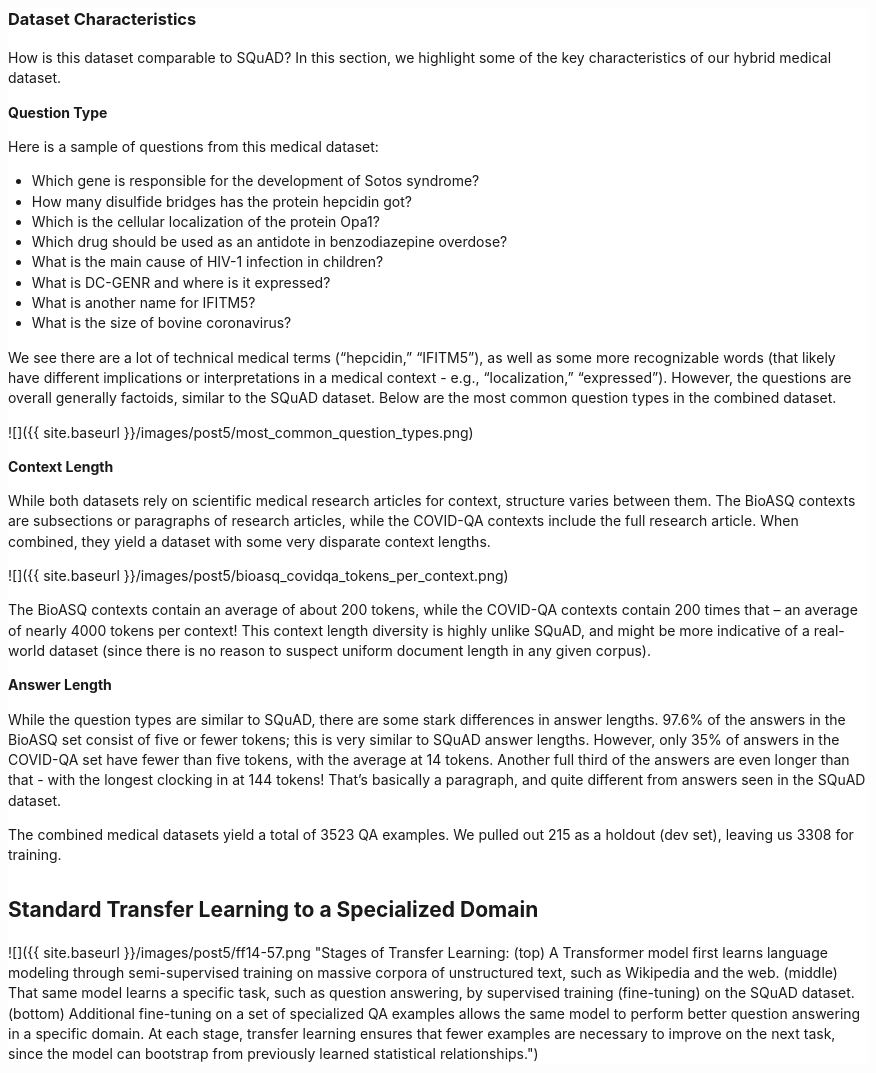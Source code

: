 
### Dataset Characteristics
How is this dataset comparable to SQuAD? In this section, we highlight some of the key characteristics of our hybrid medical dataset.

**Question Type**

Here is a sample of questions from this medical dataset:  

* Which gene is responsible for the development of Sotos syndrome?
* How many disulfide bridges has the protein hepcidin got?
* Which is the cellular localization of the protein Opa1?
* Which drug should be used as an antidote in benzodiazepine overdose?
* What is the main cause of HIV-1 infection in children?
* What is DC-GENR and where is it expressed?
* What is another name for IFITM5?
* What is the size of bovine coronavirus?

We see there are a lot of technical medical terms (“hepcidin,” “IFITM5”), as well as some more recognizable words (that likely have different implications or interpretations in a medical context - e.g., “localization,” “expressed”). However, the questions are overall generally factoids, similar to the SQuAD dataset. Below are the most common question types in the combined dataset. 

![]({{ site.baseurl }}/images/post5/most_common_question_types.png)

**Context Length**

While both datasets rely on scientific medical research articles for context, structure varies between them. The BioASQ contexts are subsections or paragraphs of research articles, while the COVID-QA contexts include the full research article. When combined, they yield a dataset with some very disparate context lengths.

![]({{ site.baseurl }}/images/post5/bioasq_covidqa_tokens_per_context.png)

The BioASQ contexts contain an average of about 200 tokens, while the COVID-QA contexts contain 200 times that – an average of nearly 4000 tokens per context! This context length diversity is highly unlike SQuAD, and might be more indicative of a real-world dataset (since there is no reason to suspect uniform document length in any given corpus). 

**Answer Length**

While the question types are similar to SQuAD, there are some stark differences in answer lengths. 97.6% of the answers in the BioASQ set consist of five or fewer tokens; this is very similar to SQuAD answer lengths. However, only 35% of answers in the COVID-QA set have fewer than five tokens, with the average at 14 tokens. Another full third of the answers are even longer than that - with the longest clocking in at 144 tokens! That’s basically a paragraph, and quite different from answers seen in the SQuAD dataset. 

The combined medical datasets yield a total of 3523 QA examples. We pulled out 215 as a holdout (dev set), leaving us 3308 for training.

## Standard Transfer Learning to a Specialized Domain
![]({{ site.baseurl }}/images/post5/ff14-57.png "Stages of Transfer Learning: (top) A Transformer model first learns language modeling through semi-supervised training on massive corpora of unstructured text, such as Wikipedia and the web. (middle) That same model learns a specific task, such as question answering, by supervised training (fine-tuning) on the SQuAD dataset. (bottom) Additional fine-tuning on a set of specialized QA examples allows the same model to perform better question answering in a specific domain. At each stage, transfer learning ensures that fewer examples are necessary to improve on the next task, since the model can bootstrap from previously learned statistical relationships.")
